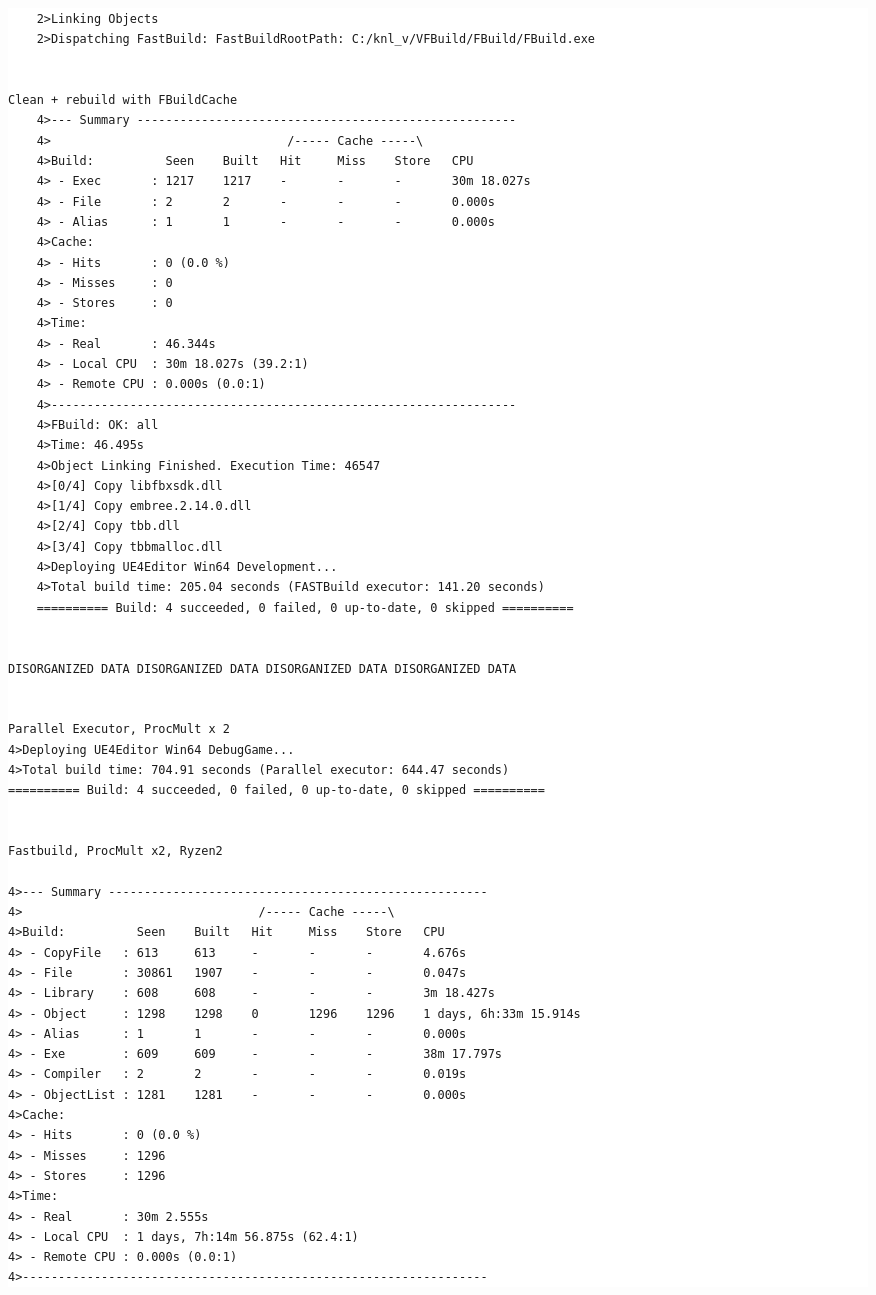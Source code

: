 ```
    2>Linking Objects
    2>Dispatching FastBuild: FastBuildRootPath: C:/knl_v/VFBuild/FBuild/FBuild.exe


Clean + rebuild with FBuildCache
    4>--- Summary -----------------------------------------------------
    4>                                 /----- Cache -----\
    4>Build:          Seen    Built   Hit     Miss    Store   CPU
    4> - Exec       : 1217    1217    -       -       -       30m 18.027s
    4> - File       : 2       2       -       -       -       0.000s
    4> - Alias      : 1       1       -       -       -       0.000s
    4>Cache:
    4> - Hits       : 0 (0.0 %)
    4> - Misses     : 0
    4> - Stores     : 0
    4>Time:
    4> - Real       : 46.344s
    4> - Local CPU  : 30m 18.027s (39.2:1)
    4> - Remote CPU : 0.000s (0.0:1)
    4>-----------------------------------------------------------------
    4>FBuild: OK: all
    4>Time: 46.495s
    4>Object Linking Finished. Execution Time: 46547
    4>[0/4] Copy libfbxsdk.dll
    4>[1/4] Copy embree.2.14.0.dll
    4>[2/4] Copy tbb.dll
    4>[3/4] Copy tbbmalloc.dll
    4>Deploying UE4Editor Win64 Development...
    4>Total build time: 205.04 seconds (FASTBuild executor: 141.20 seconds)
    ========== Build: 4 succeeded, 0 failed, 0 up-to-date, 0 skipped ==========


DISORGANIZED DATA DISORGANIZED DATA DISORGANIZED DATA DISORGANIZED DATA


Parallel Executor, ProcMult x 2
4>Deploying UE4Editor Win64 DebugGame...
4>Total build time: 704.91 seconds (Parallel executor: 644.47 seconds)
========== Build: 4 succeeded, 0 failed, 0 up-to-date, 0 skipped ==========


Fastbuild, ProcMult x2, Ryzen2

4>--- Summary -----------------------------------------------------
4>                                 /----- Cache -----\
4>Build:          Seen    Built   Hit     Miss    Store   CPU
4> - CopyFile   : 613     613     -       -       -       4.676s
4> - File       : 30861   1907    -       -       -       0.047s
4> - Library    : 608     608     -       -       -       3m 18.427s
4> - Object     : 1298    1298    0       1296    1296    1 days, 6h:33m 15.914s
4> - Alias      : 1       1       -       -       -       0.000s
4> - Exe        : 609     609     -       -       -       38m 17.797s
4> - Compiler   : 2       2       -       -       -       0.019s
4> - ObjectList : 1281    1281    -       -       -       0.000s
4>Cache:
4> - Hits       : 0 (0.0 %)
4> - Misses     : 1296
4> - Stores     : 1296
4>Time:
4> - Real       : 30m 2.555s
4> - Local CPU  : 1 days, 7h:14m 56.875s (62.4:1)
4> - Remote CPU : 0.000s (0.0:1)
4>-----------------------------------------------------------------
```